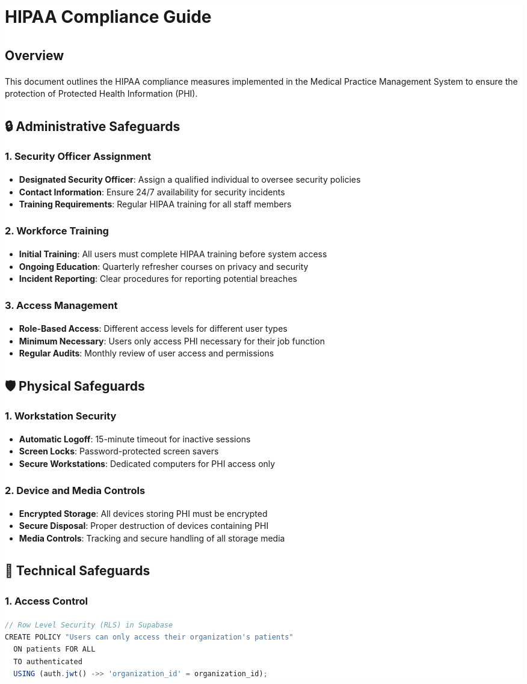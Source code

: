 # HIPAA Compliance Guide

## Overview
This document outlines the HIPAA compliance measures implemented in the Medical Practice Management System to ensure the protection of Protected Health Information (PHI).

## 🔒 Administrative Safeguards

### 1. Security Officer Assignment
- **Designated Security Officer**: Assign a qualified individual to oversee security policies
- **Contact Information**: Ensure 24/7 availability for security incidents
- **Training Requirements**: Regular HIPAA training for all staff members

### 2. Workforce Training
- **Initial Training**: All users must complete HIPAA training before system access
- **Ongoing Education**: Quarterly refresher courses on privacy and security
- **Incident Reporting**: Clear procedures for reporting potential breaches

### 3. Access Management
- **Role-Based Access**: Different access levels for different user types
- **Minimum Necessary**: Users only access PHI necessary for their job function
- **Regular Audits**: Monthly review of user access and permissions

## 🛡️ Physical Safeguards

### 1. Workstation Security
- **Automatic Logoff**: 15-minute timeout for inactive sessions
- **Screen Locks**: Password-protected screen savers
- **Secure Workstations**: Dedicated computers for PHI access only

### 2. Device and Media Controls
- **Encrypted Storage**: All devices storing PHI must be encrypted
- **Secure Disposal**: Proper destruction of devices containing PHI
- **Media Controls**: Tracking and secure handling of all storage media

## 🔐 Technical Safeguards

### 1. Access Control
```typescript
// Row Level Security (RLS) in Supabase
CREATE POLICY "Users can only access their organization's patients"
  ON patients FOR ALL
  TO authenticated
  USING (auth.jwt() ->> 'organization_id' = organization_id);
```
